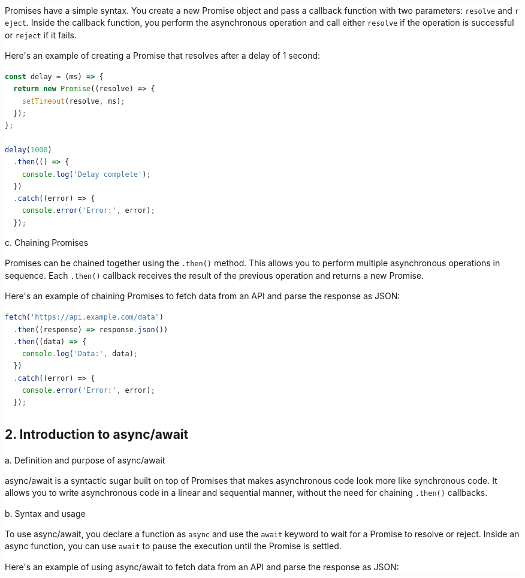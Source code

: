    Promises have a simple syntax. You create a new Promise object and pass a callback function with two parameters: `resolve` and `reject`. Inside the callback function, you perform the asynchronous operation and call either `resolve` if the operation is successful or `reject` if it fails.

   Here's an example of creating a Promise that resolves after a delay of 1 second:
   
   ```javascript
   const delay = (ms) => {
     return new Promise((resolve) => {
       setTimeout(resolve, ms);
     });
   };
   
   delay(1000)
     .then(() => {
       console.log('Delay complete');
     })
     .catch((error) => {
       console.error('Error:', error);
     });
   ```

   c. Chaining Promises
   
   Promises can be chained together using the `.then()` method. This allows you to perform multiple asynchronous operations in sequence. Each `.then()` callback receives the result of the previous operation and returns a new Promise.

   Here's an example of chaining Promises to fetch data from an API and parse the response as JSON:
   
   ```javascript
   fetch('https://api.example.com/data')
     .then((response) => response.json())
     .then((data) => {
       console.log('Data:', data);
     })
     .catch((error) => {
       console.error('Error:', error);
     });
   ```

## 2. Introduction to async/await
   a. Definition and purpose of async/await
   
   async/await is a syntactic sugar built on top of Promises that makes asynchronous code look more like synchronous code. It allows you to write asynchronous code in a linear and sequential manner, without the need for chaining `.then()` callbacks.

   b. Syntax and usage
   
   To use async/await, you declare a function as `async` and use the `await` keyword to wait for a Promise to resolve or reject. Inside an async function, you can use `await` to pause the execution until the Promise is settled.

   Here's an example of using async/await to fetch data from an API and parse the response as JSON:
   